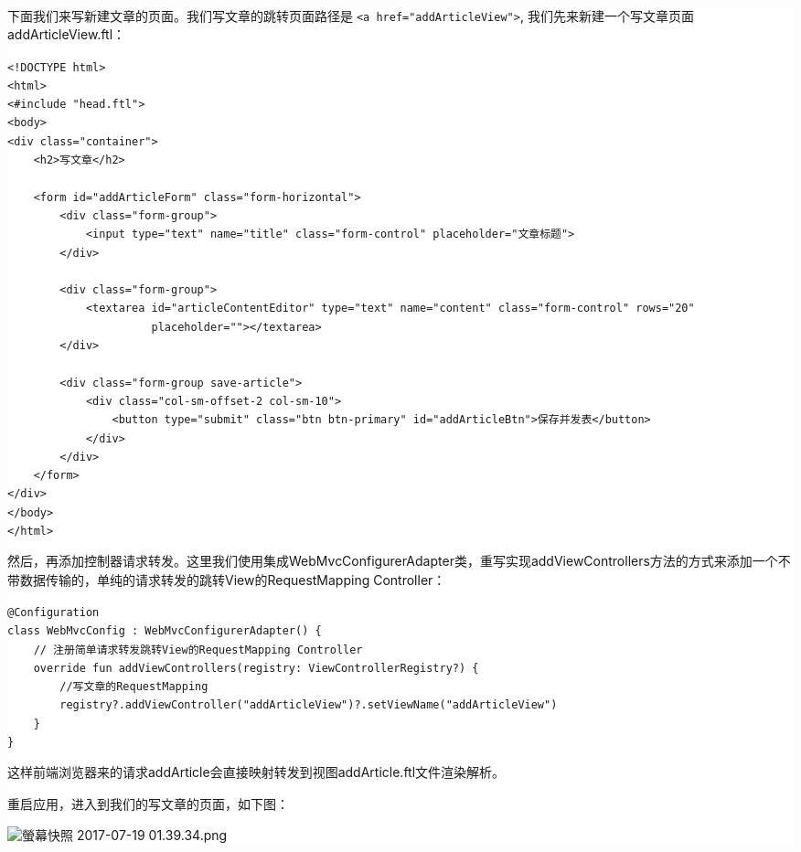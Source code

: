 下面我们来写新建文章的页面。我们写文章的跳转页面路径是 `<a href="addArticleView">`,  我们先来新建一个写文章页面addArticleView.ftl：

```
<!DOCTYPE html>
<html>
<#include "head.ftl">
<body>
<div class="container">
    <h2>写文章</h2>

    <form id="addArticleForm" class="form-horizontal">
        <div class="form-group">
            <input type="text" name="title" class="form-control" placeholder="文章标题">
        </div>

        <div class="form-group">
            <textarea id="articleContentEditor" type="text" name="content" class="form-control" rows="20"
                      placeholder=""></textarea>
        </div>

        <div class="form-group save-article">
            <div class="col-sm-offset-2 col-sm-10">
                <button type="submit" class="btn btn-primary" id="addArticleBtn">保存并发表</button>
            </div>
        </div>
    </form>
</div>
</body>
</html>

```


然后，再添加控制器请求转发。这里我们使用集成WebMvcConfigurerAdapter类，重写实现addViewControllers方法的方式来添加一个不带数据传输的，单纯的请求转发的跳转View的RequestMapping Controller：

```
@Configuration
class WebMvcConfig : WebMvcConfigurerAdapter() {
    // 注册简单请求转发跳转View的RequestMapping Controller
    override fun addViewControllers(registry: ViewControllerRegistry?) {
        //写文章的RequestMapping
        registry?.addViewController("addArticleView")?.setViewName("addArticleView")
    }
}
```

这样前端浏览器来的请求addArticle会直接映射转发到视图addArticle.ftl文件渲染解析。

重启应用，进入到我们的写文章的页面，如下图：


![螢幕快照 2017-07-19 01.39.34.png](http://upload-images.jianshu.io/upload_images/1233356-f5f5b344fca06ce8.png?imageMogr2/auto-orient/strip%7CimageView2/2/w/1240)

